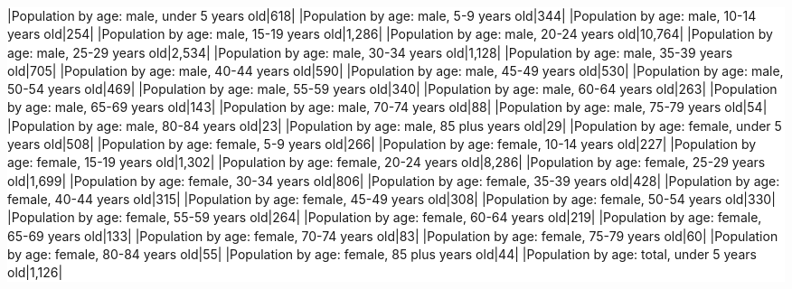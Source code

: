 |Population by age: male, under 5 years old|618|
|Population by age: male, 5-9 years old|344|
|Population by age: male, 10-14 years old|254|
|Population by age: male, 15-19 years old|1,286|
|Population by age: male, 20-24 years old|10,764|
|Population by age: male, 25-29 years old|2,534|
|Population by age: male, 30-34 years old|1,128|
|Population by age: male, 35-39 years old|705|
|Population by age: male, 40-44 years old|590|
|Population by age: male, 45-49 years old|530|
|Population by age: male, 50-54 years old|469|
|Population by age: male, 55-59 years old|340|
|Population by age: male, 60-64 years old|263|
|Population by age: male, 65-69 years old|143|
|Population by age: male, 70-74 years old|88|
|Population by age: male, 75-79 years old|54|
|Population by age: male, 80-84 years old|23|
|Population by age: male, 85 plus years old|29|
|Population by age: female, under 5 years old|508|
|Population by age: female, 5-9 years old|266|
|Population by age: female, 10-14 years old|227|
|Population by age: female, 15-19 years old|1,302|
|Population by age: female, 20-24 years old|8,286|
|Population by age: female, 25-29 years old|1,699|
|Population by age: female, 30-34 years old|806|
|Population by age: female, 35-39 years old|428|
|Population by age: female, 40-44 years old|315|
|Population by age: female, 45-49 years old|308|
|Population by age: female, 50-54 years old|330|
|Population by age: female, 55-59 years old|264|
|Population by age: female, 60-64 years old|219|
|Population by age: female, 65-69 years old|133|
|Population by age: female, 70-74 years old|83|
|Population by age: female, 75-79 years old|60|
|Population by age: female, 80-84 years old|55|
|Population by age: female, 85 plus years old|44|
|Population by age: total, under 5 years old|1,126|